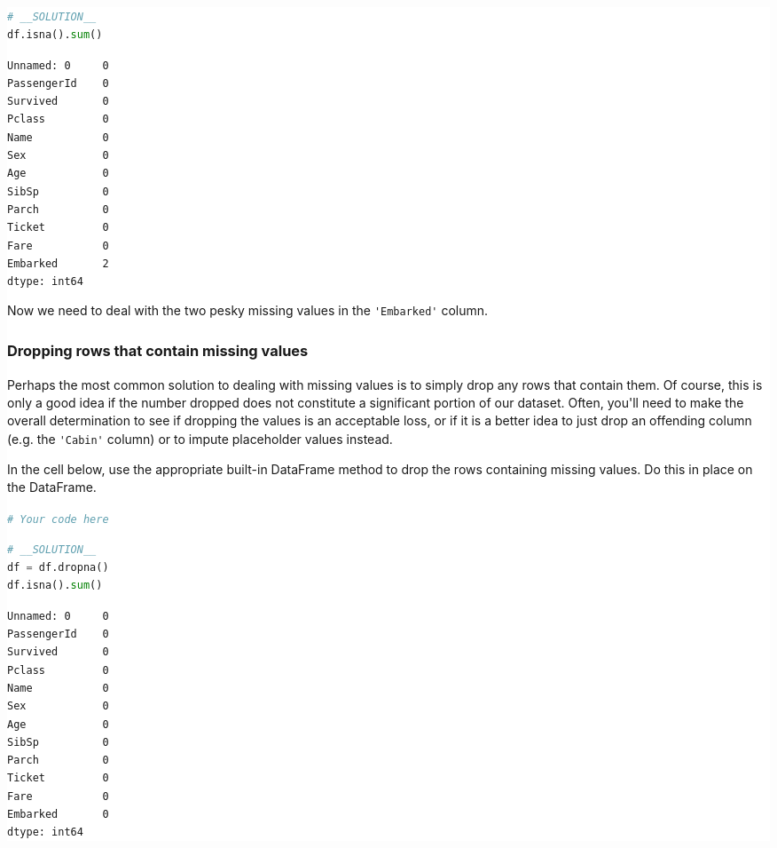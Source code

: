
```python
# __SOLUTION__ 
df.isna().sum()
```




    Unnamed: 0     0
    PassengerId    0
    Survived       0
    Pclass         0
    Name           0
    Sex            0
    Age            0
    SibSp          0
    Parch          0
    Ticket         0
    Fare           0
    Embarked       2
    dtype: int64



Now we need to deal with the two pesky missing values in the `'Embarked'` column.  

### Dropping rows that contain missing values

Perhaps the most common solution to dealing with missing values is to simply drop any rows that contain them.  Of course, this is only a good idea if the number dropped does not constitute a significant portion of our dataset.  Often, you'll need to make the overall determination to see if dropping the values is an acceptable loss, or if it is a better idea to just drop an offending column (e.g. the `'Cabin'` column) or to impute placeholder values instead.

In the cell below, use the appropriate built-in DataFrame method to drop the rows containing missing values. Do this in place on the DataFrame.  


```python
# Your code here

```


```python
# __SOLUTION__ 
df = df.dropna()
df.isna().sum()
```




    Unnamed: 0     0
    PassengerId    0
    Survived       0
    Pclass         0
    Name           0
    Sex            0
    Age            0
    SibSp          0
    Parch          0
    Ticket         0
    Fare           0
    Embarked       0
    dtype: int64
